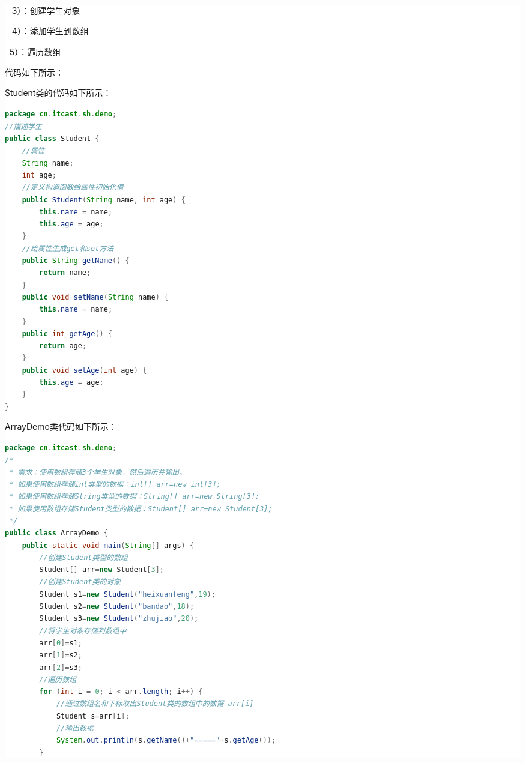   	3）：创建学生对象

  	4）：添加学生到数组

 	5）：遍历数组

代码如下所示：

Student类的代码如下所示：

```java
package cn.itcast.sh.demo;
//描述学生
public class Student {
	//属性
	String name;
	int age;
	//定义构造函数给属性初始化值
	public Student(String name, int age) {
		this.name = name;
		this.age = age;
	}
	//给属性生成get和set方法
	public String getName() {
		return name;
	}
	public void setName(String name) {
		this.name = name;
	}
	public int getAge() {
		return age;
	}
	public void setAge(int age) {
		this.age = age;
	}
}
```

ArrayDemo类代码如下所示：

```java
package cn.itcast.sh.demo;
/*
 * 需求：使用数组存储3个学生对象，然后遍历并输出。
 * 如果使用数组存储int类型的数据：int[] arr=new int[3];
 * 如果使用数组存储String类型的数据：String[] arr=new String[3];
 * 如果使用数组存储Student类型的数据：Student[] arr=new Student[3];
 */
public class ArrayDemo {
	public static void main(String[] args) {
		//创建Student类型的数组
		Student[] arr=new Student[3];
		//创建Student类的对象
		Student s1=new Student("heixuanfeng",19);
		Student s2=new Student("bandao",18);
		Student s3=new Student("zhujiao",20);
		//将学生对象存储到数组中
		arr[0]=s1;
		arr[1]=s2;
		arr[2]=s3;
		//遍历数组
		for (int i = 0; i < arr.length; i++) {
			//通过数组名和下标取出Student类的数组中的数据 arr[i]
			Student s=arr[i];
			//输出数据
			System.out.println(s.getName()+"====="+s.getAge());
		}
```
